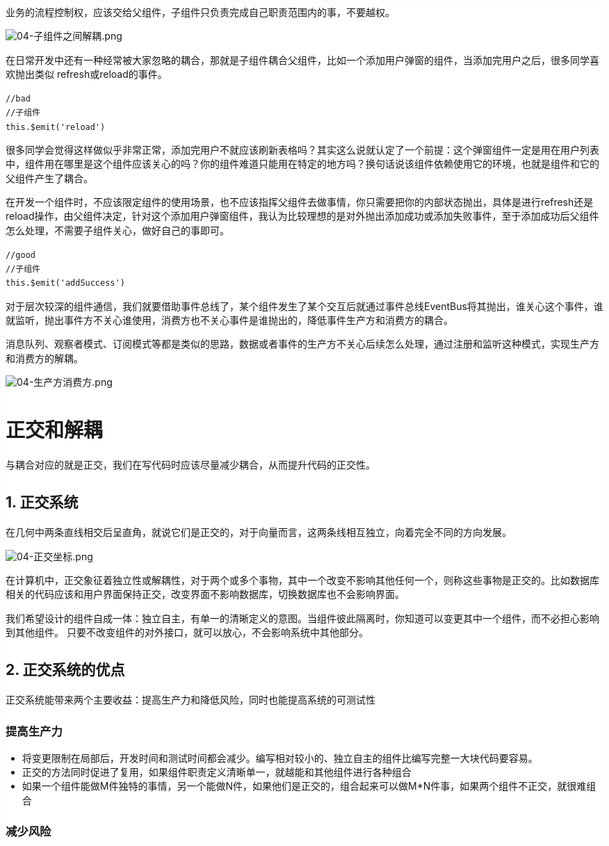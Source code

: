 
业务的流程控制权，应该交给父组件，子组件只负责完成自己职责范围内的事，不要越权。

![04-子组件之间解耦.png](https://p3-juejin.byteimg.com/tos-cn-i-k3u1fbpfcp/90fd12c4f8c345ec8201fade6cc743be~tplv-k3u1fbpfcp-jj-mark:1600:0:0:0:q75.jpg#?w=1690&h=788&s=142649&e=png&b=fefefe)

在日常开发中还有一种经常被大家忽略的耦合，那就是子组件耦合父组件，比如一个添加用户弹窗的组件，当添加完用户之后，很多同学喜欢抛出类似 refresh或reload的事件。

    //bad
    //子组件
    this.$emit('reload')
    

很多同学会觉得这样做似乎非常正常，添加完用户不就应该刷新表格吗？其实这么说就认定了一个前提：这个弹窗组件一定是用在用户列表中，组件用在哪里是这个组件应该关心的吗？你的组件难道只能用在特定的地方吗？换句话说该组件依赖使用它的环境，也就是组件和它的父组件产生了耦合。

在开发一个组件时，不应该限定组件的使用场景，也不应该指挥父组件去做事情，你只需要把你的内部状态抛出，具体是进行refresh还是reload操作，由父组件决定，针对这个添加用户弹窗组件，我认为比较理想的是对外抛出添加成功或添加失败事件，至于添加成功后父组件怎么处理，不需要子组件关心，做好自己的事即可。

    //good
    //子组件
    this.$emit('addSuccess')
    

对于层次较深的组件通信，我们就要借助事件总线了，某个组件发生了某个交互后就通过事件总线EventBus将其抛出，谁关心这个事件，谁就监听，抛出事件方不关心谁使用，消费方也不关心事件是谁抛出的，降低事件生产方和消费方的耦合。

消息队列、观察者模式、订阅模式等都是类似的思路，数据或者事件的生产方不关心后续怎么处理，通过注册和监听这种模式，实现生产方和消费方的解耦。

![04-生产方消费方.png](https://p6-juejin.byteimg.com/tos-cn-i-k3u1fbpfcp/651e6332bec440a3ab0456fe1ec96948~tplv-k3u1fbpfcp-jj-mark:1600:0:0:0:q75.jpg#?w=996&h=570&s=74729&e=png&b=fefefe)

正交和解耦
=====

与耦合对应的就是正交，我们在写代码时应该尽量减少耦合，从而提升代码的正交性。

1\. 正交系统
--------

在几何中两条直线相交后呈直角，就说它们是正交的，对于向量而言，这两条线相互独立，向着完全不同的方向发展。

![04-正交坐标.png](https://p6-juejin.byteimg.com/tos-cn-i-k3u1fbpfcp/c9bc24d0d51a40aaa9dafd4362e18e06~tplv-k3u1fbpfcp-jj-mark:1600:0:0:0:q75.jpg#?w=774&h=568&s=25270&e=png&b=ffffff)

在计算机中，正交象征着独立性或解耦性，对于两个或多个事物，其中一个改变不影响其他任何一个，则称这些事物是正交的。比如数据库相关的代码应该和用户界面保持正交，改变界面不影响数据库，切换数据库也不会影响界面。

我们希望设计的组件自成一体：独立自主，有单一的清晰定义的意图。当组件彼此隔离时，你知道可以变更其中一个组件，而不必担心影响到其他组件。 只要不改变组件的对外接口，就可以放心，不会影响系统中其他部分。

2\. 正交系统的优点
-----------

正交系统能带来两个主要收益：提高生产力和降低风险，同时也能提高系统的可测试性

### 提高生产力

*   将变更限制在局部后，开发时间和测试时间都会减少。编写相对较小的、独立自主的组件比编写完整一大块代码要容易。
*   正交的方法同时促进了复用，如果组件职责定义清晰单一，就越能和其他组件进行各种组合
*   如果一个组件能做M件独特的事情，另一个能做N件，如果他们是正交的，组合起来可以做M\*N件事，如果两个组件不正交，就很难组合

### 减少风险
